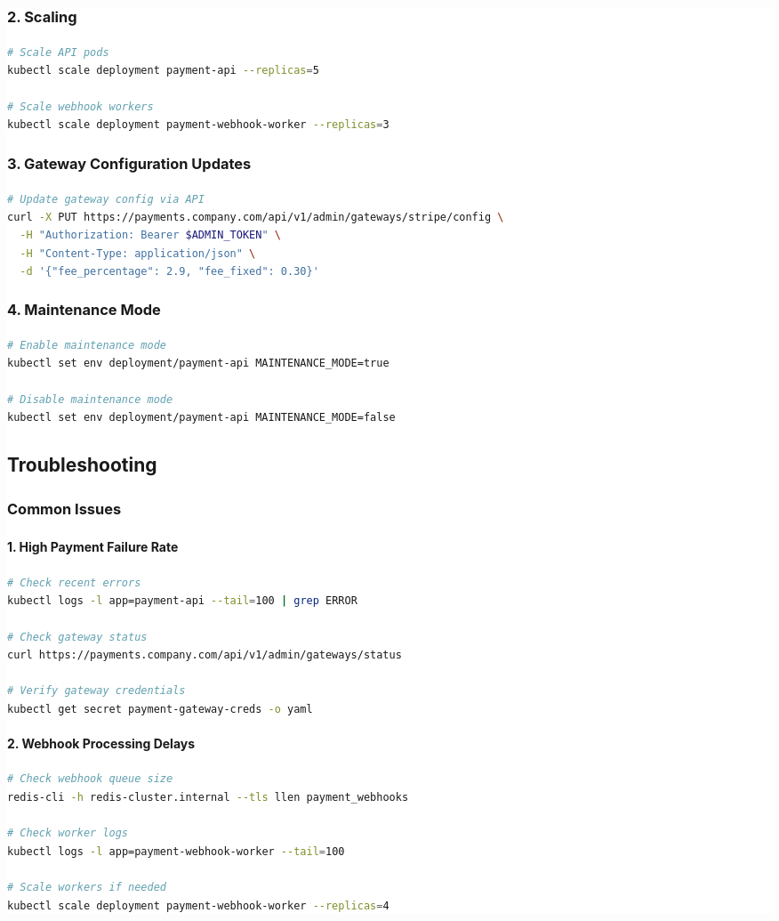 ### 2. Scaling

```bash
# Scale API pods
kubectl scale deployment payment-api --replicas=5

# Scale webhook workers
kubectl scale deployment payment-webhook-worker --replicas=3
```

### 3. Gateway Configuration Updates

```bash
# Update gateway config via API
curl -X PUT https://payments.company.com/api/v1/admin/gateways/stripe/config \
  -H "Authorization: Bearer $ADMIN_TOKEN" \
  -H "Content-Type: application/json" \
  -d '{"fee_percentage": 2.9, "fee_fixed": 0.30}'
```

### 4. Maintenance Mode

```bash
# Enable maintenance mode
kubectl set env deployment/payment-api MAINTENANCE_MODE=true

# Disable maintenance mode
kubectl set env deployment/payment-api MAINTENANCE_MODE=false
```

## Troubleshooting

### Common Issues

#### 1. High Payment Failure Rate

```bash
# Check recent errors
kubectl logs -l app=payment-api --tail=100 | grep ERROR

# Check gateway status
curl https://payments.company.com/api/v1/admin/gateways/status

# Verify gateway credentials
kubectl get secret payment-gateway-creds -o yaml
```

#### 2. Webhook Processing Delays

```bash
# Check webhook queue size
redis-cli -h redis-cluster.internal --tls llen payment_webhooks

# Check worker logs
kubectl logs -l app=payment-webhook-worker --tail=100

# Scale workers if needed
kubectl scale deployment payment-webhook-worker --replicas=4
```

